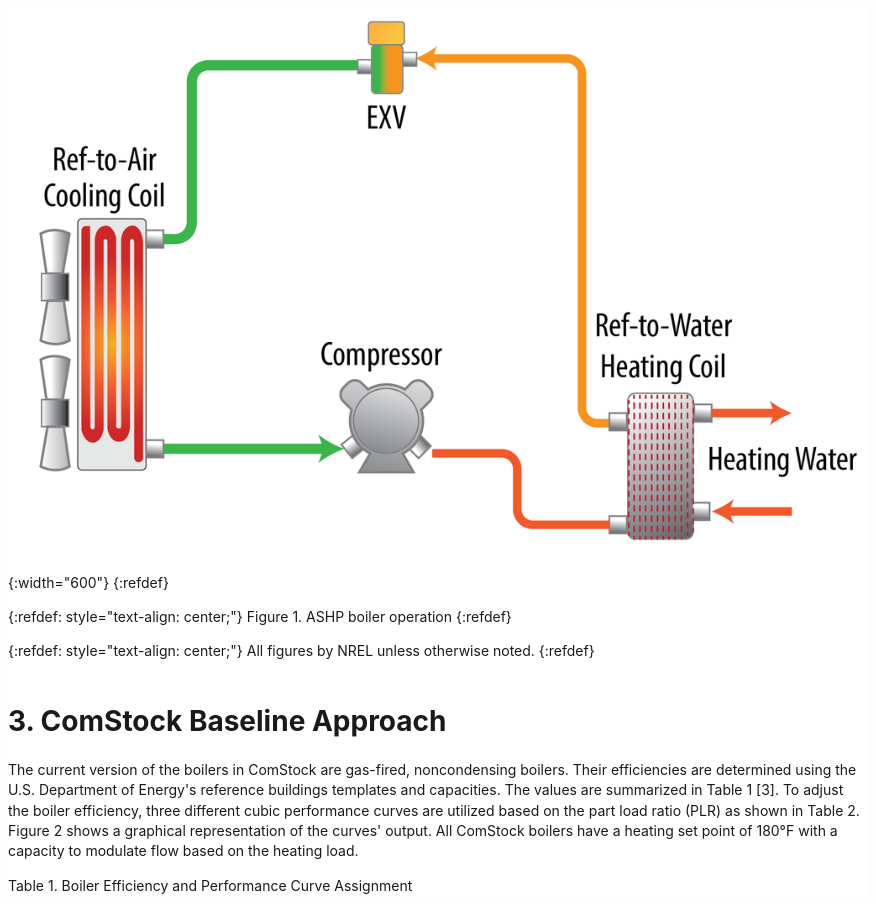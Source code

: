 ![Diagram Description automatically generated](media/image1.png){:width="600"}
{:refdef}

{:refdef: style="text-align: center;"}
Figure 1. ASHP boiler operation
{:refdef}

{:refdef: style="text-align: center;"}
All figures by NREL unless otherwise noted.
{:refdef}

# 3. ComStock Baseline Approach

The current version of the boilers in ComStock are gas-fired, noncondensing boilers. Their efficiencies are determined using the U.S. Department of Energy's reference buildings templates and capacities. The values are summarized in Table 1 \[3\]. To adjust the boiler efficiency, three different cubic performance curves are utilized based on the part load ratio (PLR) as shown in Table 2. Figure 2 shows a graphical representation of the curves' output. All ComStock boilers have a heating set point of 180°F with a capacity to modulate flow based on the heating load.

Table 1. Boiler Efficiency and Performance Curve Assignment